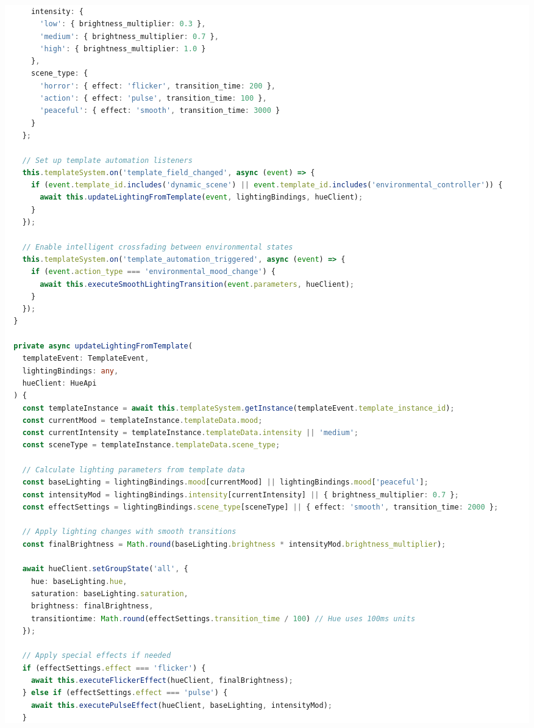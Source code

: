 ```typescript
      intensity: {
        'low': { brightness_multiplier: 0.3 },
        'medium': { brightness_multiplier: 0.7 },
        'high': { brightness_multiplier: 1.0 }
      },
      scene_type: {
        'horror': { effect: 'flicker', transition_time: 200 },
        'action': { effect: 'pulse', transition_time: 100 },
        'peaceful': { effect: 'smooth', transition_time: 3000 }
      }
    };

    // Set up template automation listeners
    this.templateSystem.on('template_field_changed', async (event) => {
      if (event.template_id.includes('dynamic_scene') || event.template_id.includes('environmental_controller')) {
        await this.updateLightingFromTemplate(event, lightingBindings, hueClient);
      }
    });

    // Enable intelligent crossfading between environmental states
    this.templateSystem.on('template_automation_triggered', async (event) => {
      if (event.action_type === 'environmental_mood_change') {
        await this.executeSmoothLightingTransition(event.parameters, hueClient);
      }
    });
  }

  private async updateLightingFromTemplate(
    templateEvent: TemplateEvent, 
    lightingBindings: any, 
    hueClient: HueApi
  ) {
    const templateInstance = await this.templateSystem.getInstance(templateEvent.template_instance_id);
    const currentMood = templateInstance.templateData.mood;
    const currentIntensity = templateInstance.templateData.intensity || 'medium';
    const sceneType = templateInstance.templateData.scene_type;

    // Calculate lighting parameters from template data
    const baseLighting = lightingBindings.mood[currentMood] || lightingBindings.mood['peaceful'];
    const intensityMod = lightingBindings.intensity[currentIntensity] || { brightness_multiplier: 0.7 };
    const effectSettings = lightingBindings.scene_type[sceneType] || { effect: 'smooth', transition_time: 2000 };

    // Apply lighting changes with smooth transitions
    const finalBrightness = Math.round(baseLighting.brightness * intensityMod.brightness_multiplier);
    
    await hueClient.setGroupState('all', {
      hue: baseLighting.hue,
      saturation: baseLighting.saturation,
      brightness: finalBrightness,
      transitiontime: Math.round(effectSettings.transition_time / 100) // Hue uses 100ms units
    });

    // Apply special effects if needed
    if (effectSettings.effect === 'flicker') {
      await this.executeFlickerEffect(hueClient, finalBrightness);
    } else if (effectSettings.effect === 'pulse') {
      await this.executePulseEffect(hueClient, baseLighting, intensityMod);
    }
```